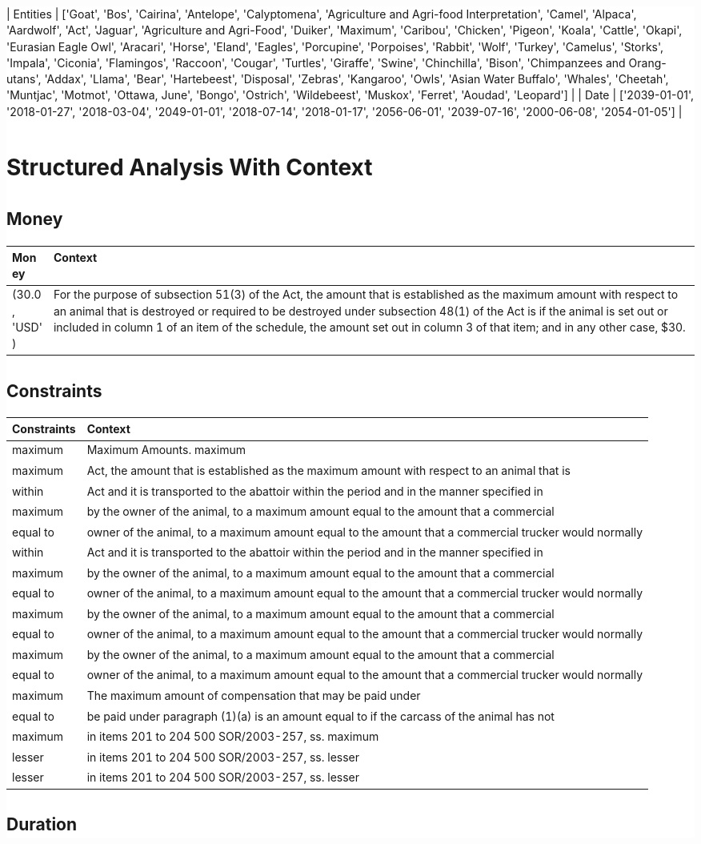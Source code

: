 | Entities    | ['Goat', 'Bos', 'Cairina', 'Antelope', 'Calyptomena', 'Agriculture and Agri-food Interpretation', 'Camel', 'Alpaca', 'Aardwolf', 'Act', 'Jaguar', 'Agriculture and Agri-Food', 'Duiker', 'Maximum', 'Caribou', 'Chicken', 'Pigeon', 'Koala', 'Cattle', 'Okapi', 'Eurasian Eagle Owl', 'Aracari', 'Horse', 'Eland', 'Eagles', 'Porcupine', 'Porpoises', 'Rabbit', 'Wolf', 'Turkey', 'Camelus', 'Storks', 'Impala', 'Ciconia', 'Flamingos', 'Raccoon', 'Cougar', 'Turtles', 'Giraffe', 'Swine', 'Chinchilla', 'Bison', 'Chimpanzees and Orang-utans', 'Addax', 'Llama', 'Bear', 'Hartebeest', 'Disposal', 'Zebras', 'Kangaroo', 'Owls', 'Asian Water Buffalo', 'Whales', 'Cheetah', 'Muntjac', 'Motmot', 'Ottawa, June', 'Bongo', 'Ostrich', 'Wildebeest', 'Muskox', 'Ferret', 'Aoudad', 'Leopard'] |
| Date        | ['2039-01-01', '2018-01-27', '2018-03-04', '2049-01-01', '2018-07-14', '2018-01-17', '2056-06-01', '2039-07-16', '2000-06-08', '2054-01-05']                                                                                                                                                                                                                                                                                                                                                                                                                                                                                                                                                                                                                                                      |


# Structured Analysis With Context
 


## Money
| Money         | Context                                                                                                                                                                                                                                                                                                                                                                 |
|:--------------|:------------------------------------------------------------------------------------------------------------------------------------------------------------------------------------------------------------------------------------------------------------------------------------------------------------------------------------------------------------------------|
| (30.0, 'USD') | For the purpose of subsection 51(3) of the Act, the amount that is established as the maximum amount with respect to an animal that is destroyed or required to be destroyed under subsection 48(1) of the Act is if the animal is set out or included in column 1 of an item of the schedule, the amount set out in column 3 of that item; and in any other case, $30. |


## Constraints
| Constraints   | Context                                                                                               |
|:--------------|:------------------------------------------------------------------------------------------------------|
| maximum       | Maximum Amounts. maximum                                                                              |
| maximum       | Act, the amount that is established as the maximum amount with respect to an animal that is           |
| within        | Act and it is transported to the abattoir within the period and in the manner specified in            |
| maximum       | by the owner of the animal, to a maximum amount equal to the amount that a commercial                 |
| equal to      | owner of the animal, to a maximum amount equal to the amount that a commercial trucker would normally |
| within        | Act and it is transported to the abattoir within the period and in the manner specified in            |
| maximum       | by the owner of the animal, to a maximum amount equal to the amount that a commercial                 |
| equal to      | owner of the animal, to a maximum amount equal to the amount that a commercial trucker would normally |
| maximum       | by the owner of the animal, to a maximum amount equal to the amount that a commercial                 |
| equal to      | owner of the animal, to a maximum amount equal to the amount that a commercial trucker would normally |
| maximum       | by the owner of the animal, to a maximum amount equal to the amount that a commercial                 |
| equal to      | owner of the animal, to a maximum amount equal to the amount that a commercial trucker would normally |
| maximum       | The  maximum amount of compensation that may be paid under                                            |
| equal to      | be paid under paragraph (1)(a) is an amount equal to if the carcass of the animal has not             |
| maximum       | in items 201 to 204 500 SOR/2003-257, ss. maximum                                                     |
| lesser        | in items 201 to 204 500 SOR/2003-257, ss. lesser                                                      |
| lesser        | in items 201 to 204 500 SOR/2003-257, ss. lesser                                                      |


## Duration